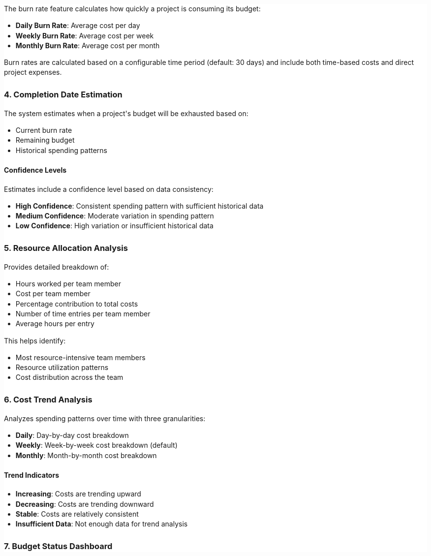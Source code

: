 The burn rate feature calculates how quickly a project is consuming its budget:

- **Daily Burn Rate**: Average cost per day
- **Weekly Burn Rate**: Average cost per week
- **Monthly Burn Rate**: Average cost per month

Burn rates are calculated based on a configurable time period (default: 30 days) and include both time-based costs and direct project expenses.

### 4. Completion Date Estimation

The system estimates when a project's budget will be exhausted based on:

- Current burn rate
- Remaining budget
- Historical spending patterns

#### Confidence Levels

Estimates include a confidence level based on data consistency:

- **High Confidence**: Consistent spending pattern with sufficient historical data
- **Medium Confidence**: Moderate variation in spending pattern
- **Low Confidence**: High variation or insufficient historical data

### 5. Resource Allocation Analysis

Provides detailed breakdown of:

- Hours worked per team member
- Cost per team member
- Percentage contribution to total costs
- Number of time entries per team member
- Average hours per entry

This helps identify:
- Most resource-intensive team members
- Resource utilization patterns
- Cost distribution across the team

### 6. Cost Trend Analysis

Analyzes spending patterns over time with three granularities:

- **Daily**: Day-by-day cost breakdown
- **Weekly**: Week-by-week cost breakdown (default)
- **Monthly**: Month-by-month cost breakdown

#### Trend Indicators

- **Increasing**: Costs are trending upward
- **Decreasing**: Costs are trending downward
- **Stable**: Costs are relatively consistent
- **Insufficient Data**: Not enough data for trend analysis

### 7. Budget Status Dashboard
